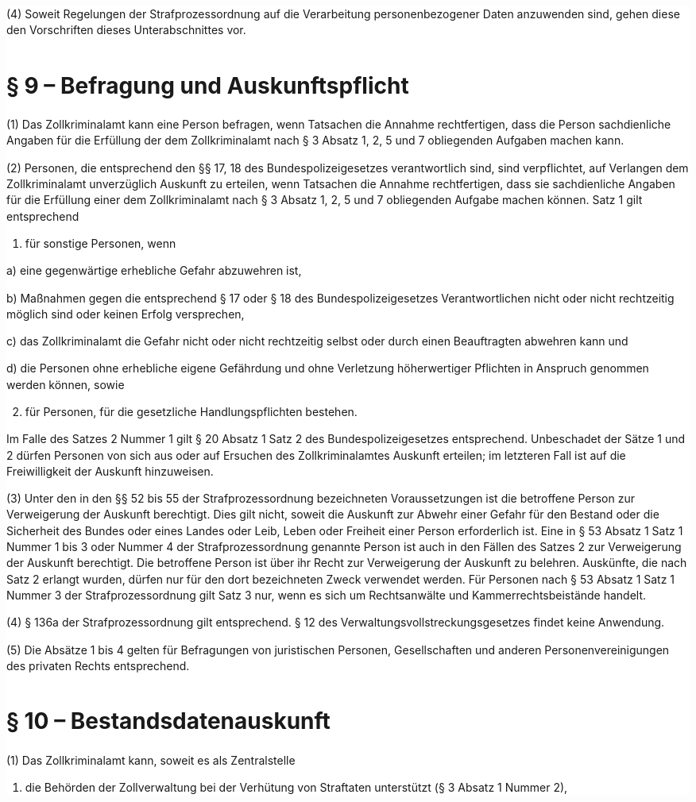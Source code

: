 (4) Soweit Regelungen der Strafprozessordnung auf die Verarbeitung personenbezogener Daten anzuwenden sind, gehen diese den Vorschriften dieses Unterabschnittes vor.

# § 9 – Befragung und Auskunftspflicht

(1) Das Zollkriminalamt kann eine Person befragen, wenn Tatsachen die Annahme rechtfertigen, dass die Person sachdienliche Angaben für die Erfüllung der dem Zollkriminalamt nach § 3 Absatz 1, 2, 5 und 7 obliegenden Aufgaben machen kann.

(2) Personen, die entsprechend den §§ 17, 18 des Bundespolizeigesetzes verantwortlich sind, sind verpflichtet, auf Verlangen dem Zollkriminalamt unverzüglich Auskunft zu erteilen, wenn Tatsachen die Annahme rechtfertigen, dass sie sachdienliche Angaben für die Erfüllung einer dem Zollkriminalamt nach § 3 Absatz 1, 2, 5 und 7 obliegenden Aufgabe machen können. Satz 1 gilt entsprechend

1. für sonstige Personen, wenn

a) eine gegenwärtige erhebliche Gefahr abzuwehren ist,

b) Maßnahmen gegen die entsprechend § 17 oder § 18 des Bundespolizeigesetzes Verantwortlichen nicht oder nicht rechtzeitig möglich sind oder keinen Erfolg versprechen,

c) das Zollkriminalamt die Gefahr nicht oder nicht rechtzeitig selbst oder durch einen Beauftragten abwehren kann und

d) die Personen ohne erhebliche eigene Gefährdung und ohne Verletzung höherwertiger Pflichten in Anspruch genommen werden können, sowie

2. für Personen, für die gesetzliche Handlungspflichten bestehen.

Im Falle des Satzes 2 Nummer 1 gilt § 20 Absatz 1 Satz 2 des Bundespolizeigesetzes entsprechend. Unbeschadet der Sätze 1 und 2 dürfen Personen von sich aus oder auf Ersuchen des Zollkriminalamtes Auskunft erteilen; im letzteren Fall ist auf die Freiwilligkeit der Auskunft hinzuweisen.

(3) Unter den in den §§ 52 bis 55 der Strafprozessordnung bezeichneten Voraussetzungen ist die betroffene Person zur Verweigerung der Auskunft berechtigt. Dies gilt nicht, soweit die Auskunft zur Abwehr einer Gefahr für den Bestand oder die Sicherheit des Bundes oder eines Landes oder Leib, Leben oder Freiheit einer Person erforderlich ist. Eine in § 53 Absatz 1 Satz 1 Nummer 1 bis 3 oder Nummer 4 der Strafprozessordnung genannte Person ist auch in den Fällen des Satzes 2 zur Verweigerung der Auskunft berechtigt. Die betroffene Person ist über ihr Recht zur Verweigerung der Auskunft zu belehren. Auskünfte, die nach Satz 2 erlangt wurden, dürfen nur für den dort bezeichneten Zweck verwendet werden. Für Personen nach § 53 Absatz 1 Satz 1 Nummer 3 der Strafprozessordnung gilt Satz 3 nur, wenn es sich um Rechtsanwälte und Kammerrechtsbeistände handelt.

(4) § 136a der Strafprozessordnung gilt entsprechend. § 12 des Verwaltungsvollstreckungsgesetzes findet keine Anwendung.

(5) Die Absätze 1 bis 4 gelten für Befragungen von juristischen Personen, Gesellschaften und anderen Personenvereinigungen des privaten Rechts entsprechend.

# § 10 – Bestandsdatenauskunft

(1) Das Zollkriminalamt kann, soweit es als Zentralstelle

1. die Behörden der Zollverwaltung bei der Verhütung von Straftaten unterstützt (§ 3 Absatz 1 Nummer 2),
